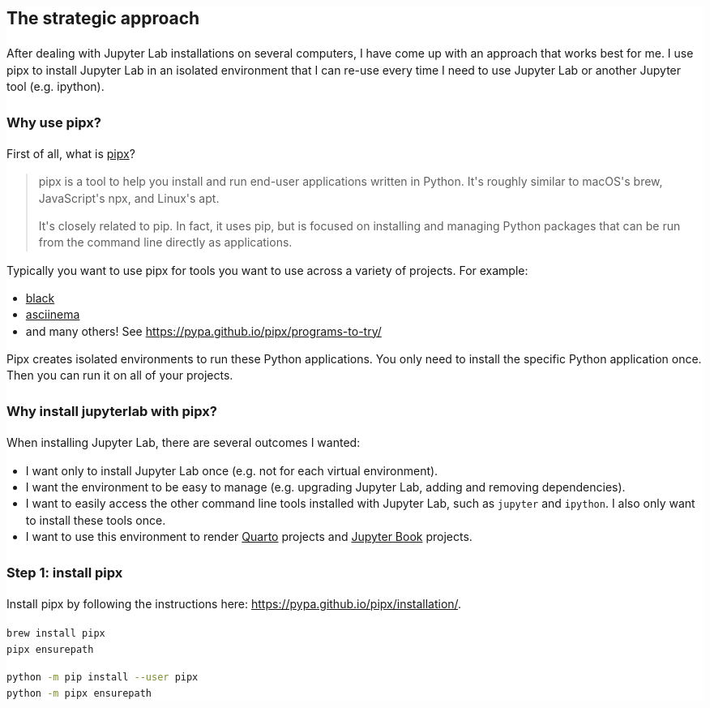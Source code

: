 ## The strategic approach

After dealing with Jupyter Lab installations on several computers, I have come up with an approach that works best for me. I use pipx to install Jupyter Lab in an isolated environment that I can re-use every time I need to use Jupyter Lab or another Jupyter tool (e.g. ipython).

### Why use pipx?

First of all, what is [pipx](https://pypa.github.io/pipx)?

> pipx is a tool to help you install and run end-user applications written in Python. It's roughly similar to macOS's brew, JavaScript's npx, and Linux's apt.
>
> It's closely related to pip. In fact, it uses pip, but is focused on installing and managing Python packages that can be run from the command line directly as applications.

Typically you want to use pipx for tools you want to use across a variety of projects. For example:

- [black](https://github.com/psf/black)
- [asciinema](https://asciinema.org)
- and many others! See <https://pypa.github.io/pipx/programs-to-try/>

Pipx creates isolated environments to run these Python applications. You only need to install the specific Python application once. Then you can run it on all of your projects.

### Why install jupyterlab with pipx?

When installing Jupyter Lab, there are several outcomes I wanted:

- I want only to install Jupyter Lab once (e.g. not for each virtual environment).
- I want the environment to be easy to manage (e.g. upgrading Jupyter Lab, adding and removing dependencies).
- I want to easily access the other command line tools installed with Jupyter Lab, such as `jupyter` and `ipython`. I also only want to install these tools once.
- I want to use this environment to render [Quarto](https://quarto.org) projects and [Jupyter Book](https://jupyterbook.org/en/stable/intro.html) projects.

### Step 1: install pipx

Install pipx by following the instructions here: <https://pypa.github.io/pipx/installation/>.

<Tabs>
<TabItem value="mac" label="macOS">

```bash
brew install pipx
pipx ensurepath
```

</TabItem>
<TabItem value="windows" label="Windows">

```bash
python -m pip install --user pipx
python -m pipx ensurepath
```
